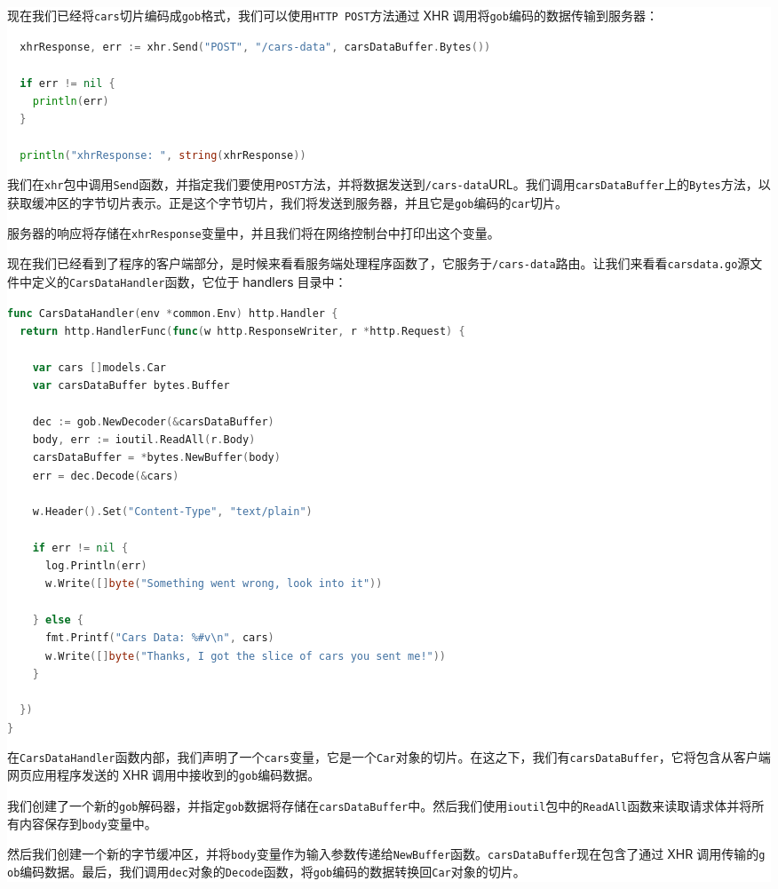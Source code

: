 现在我们已经将`cars`切片编码成`gob`格式，我们可以使用`HTTP POST`方法通过 XHR 调用将`gob`编码的数据传输到服务器：

```go
  xhrResponse, err := xhr.Send("POST", "/cars-data", carsDataBuffer.Bytes())

  if err != nil {
    println(err)
  }

  println("xhrResponse: ", string(xhrResponse))
```

我们在`xhr`包中调用`Send`函数，并指定我们要使用`POST`方法，并将数据发送到`/cars-data`URL。我们调用`carsDataBuffer`上的`Bytes`方法，以获取缓冲区的字节切片表示。正是这个字节切片，我们将发送到服务器，并且它是`gob`编码的`car`切片。

服务器的响应将存储在`xhrResponse`变量中，并且我们将在网络控制台中打印出这个变量。

现在我们已经看到了程序的客户端部分，是时候来看看服务端处理程序函数了，它服务于`/cars-data`路由。让我们来看看`carsdata.go`源文件中定义的`CarsDataHandler`函数，它位于 handlers 目录中：

```go
func CarsDataHandler(env *common.Env) http.Handler {
  return http.HandlerFunc(func(w http.ResponseWriter, r *http.Request) {

    var cars []models.Car
    var carsDataBuffer bytes.Buffer

    dec := gob.NewDecoder(&carsDataBuffer)
    body, err := ioutil.ReadAll(r.Body)
    carsDataBuffer = *bytes.NewBuffer(body)
    err = dec.Decode(&cars)

    w.Header().Set("Content-Type", "text/plain")

    if err != nil {
      log.Println(err)
      w.Write([]byte("Something went wrong, look into it"))

    } else {
      fmt.Printf("Cars Data: %#v\n", cars)
      w.Write([]byte("Thanks, I got the slice of cars you sent me!"))
    }

  })
}
```

在`CarsDataHandler`函数内部，我们声明了一个`cars`变量，它是一个`Car`对象的切片。在这之下，我们有`carsDataBuffer`，它将包含从客户端网页应用程序发送的 XHR 调用中接收到的`gob`编码数据。

我们创建了一个新的`gob`解码器，并指定`gob`数据将存储在`carsDataBuffer`中。然后我们使用`ioutil`包中的`ReadAll`函数来读取请求体并将所有内容保存到`body`变量中。

然后我们创建一个新的字节缓冲区，并将`body`变量作为输入参数传递给`NewBuffer`函数。`carsDataBuffer`现在包含了通过 XHR 调用传输的`gob`编码数据。最后，我们调用`dec`对象的`Decode`函数，将`gob`编码的数据转换回`Car`对象的切片。
